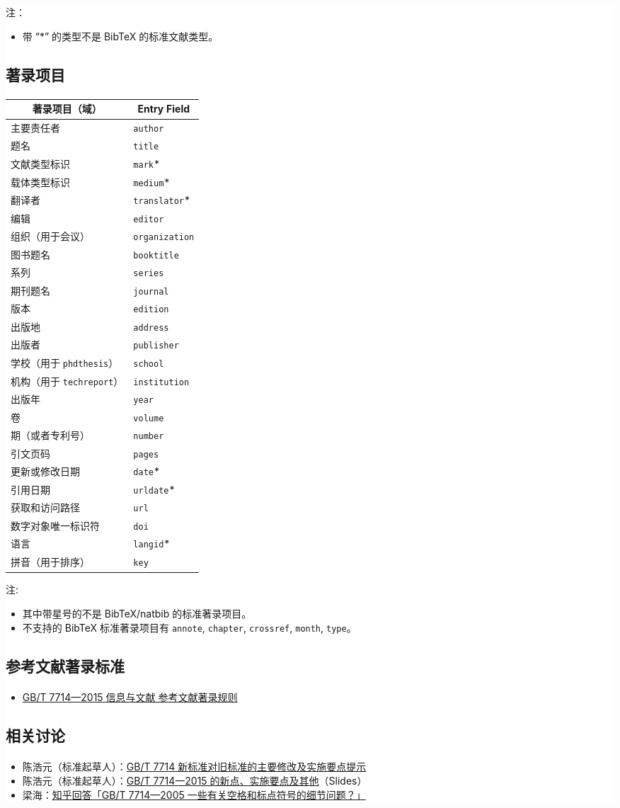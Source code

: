 注：

- 带 “\*” 的类型不是 BibTeX 的标准文献类型。

## 著录项目

著录项目（域）         | Entry Field
---                    | ---
主要责任者             | `author`
题名                   | `title`
文献类型标识           | `mark`\*
载体类型标识           | `medium`\*
翻译者                 | `translator`\*
编辑                   | `editor`
组织（用于会议）       | `organization`
图书题名               | `booktitle`
系列                   | `series`
期刊题名               | `journal`
版本                   | `edition`
出版地                 | `address`
出版者                 | `publisher`
学校（用于 `phdthesis`）  | `school`
机构（用于 `techreport`） | `institution`
出版年                 | `year`
卷                     | `volume`
期（或者专利号）       | `number`
引文页码               | `pages`
更新或修改日期         | `date`\*
引用日期               | `urldate`\*
获取和访问路径         | `url`
数字对象唯一标识符     | `doi`
语言                   | `langid`\*
拼音（用于排序）       | `key`

注:

- 其中带星号的不是 BibTeX/natbib 的标准著录项目。
- 不支持的 BibTeX 标准著录项目有 `annote`, `chapter`, `crossref`, `month`, `type`。

## 参考文献著录标准

- [GB/T 7714—2015 信息与文献 参考文献著录规则](http://www.cessp.org.cn/uploads/1/file/public/201607/20160708142456_8mqgu0dpgk.pdf)

## 相关讨论

- 陈浩元（标准起草人）：[GB/T 7714 新标准对旧标准的主要修改及实施要点提示](http://bjxb.cessp.org.cn/ch/reader/view_abstract.aspx?file_no=20150411&flag=1)
- 陈浩元（标准起草人）：[GB/T 7714一2015 的新点、实施要点及其他](http://www.cessp.org.cn/uploads/1/file/public/201607/20160705202202_0airiqt165.pdf)（Slides）
- 梁海：[知乎回答「GB/T 7714—2005 一些有关空格和标点符号的细节问题？」](https://www.zhihu.com/question/23371611/answer/24696880)
